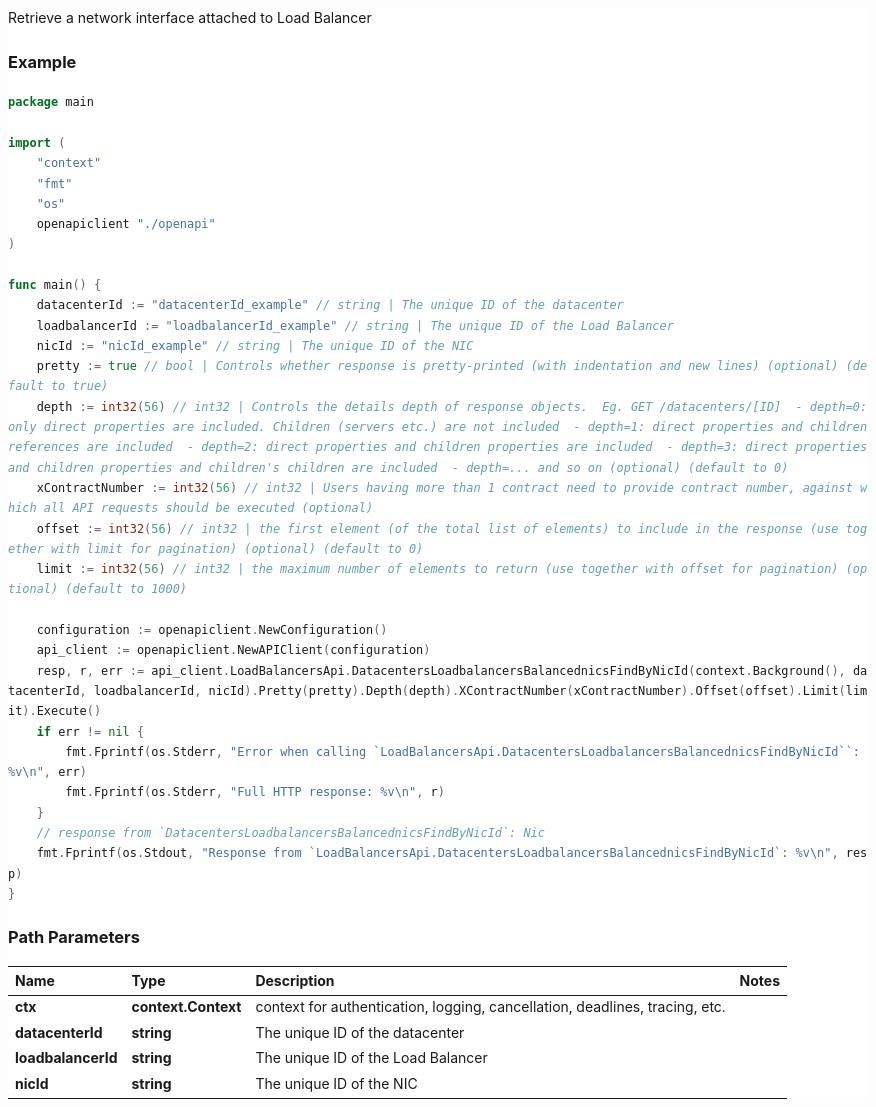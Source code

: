 Retrieve a network interface attached to Load Balancer

### Example

```go
package main

import (
    "context"
    "fmt"
    "os"
    openapiclient "./openapi"
)

func main() {
    datacenterId := "datacenterId_example" // string | The unique ID of the datacenter
    loadbalancerId := "loadbalancerId_example" // string | The unique ID of the Load Balancer
    nicId := "nicId_example" // string | The unique ID of the NIC
    pretty := true // bool | Controls whether response is pretty-printed (with indentation and new lines) (optional) (default to true)
    depth := int32(56) // int32 | Controls the details depth of response objects.  Eg. GET /datacenters/[ID]  - depth=0: only direct properties are included. Children (servers etc.) are not included  - depth=1: direct properties and children references are included  - depth=2: direct properties and children properties are included  - depth=3: direct properties and children properties and children's children are included  - depth=... and so on (optional) (default to 0)
    xContractNumber := int32(56) // int32 | Users having more than 1 contract need to provide contract number, against which all API requests should be executed (optional)
    offset := int32(56) // int32 | the first element (of the total list of elements) to include in the response (use together with limit for pagination) (optional) (default to 0)
    limit := int32(56) // int32 | the maximum number of elements to return (use together with offset for pagination) (optional) (default to 1000)

    configuration := openapiclient.NewConfiguration()
    api_client := openapiclient.NewAPIClient(configuration)
    resp, r, err := api_client.LoadBalancersApi.DatacentersLoadbalancersBalancednicsFindByNicId(context.Background(), datacenterId, loadbalancerId, nicId).Pretty(pretty).Depth(depth).XContractNumber(xContractNumber).Offset(offset).Limit(limit).Execute()
    if err != nil {
        fmt.Fprintf(os.Stderr, "Error when calling `LoadBalancersApi.DatacentersLoadbalancersBalancednicsFindByNicId``: %v\n", err)
        fmt.Fprintf(os.Stderr, "Full HTTP response: %v\n", r)
    }
    // response from `DatacentersLoadbalancersBalancednicsFindByNicId`: Nic
    fmt.Fprintf(os.Stdout, "Response from `LoadBalancersApi.DatacentersLoadbalancersBalancednicsFindByNicId`: %v\n", resp)
}
```

### Path Parameters

| Name | Type | Description | Notes |
| :--- | :--- | :--- | :--- |
| **ctx** | **context.Context** | context for authentication, logging, cancellation, deadlines, tracing, etc. |  |
| **datacenterId** | **string** | The unique ID of the datacenter |  |
| **loadbalancerId** | **string** | The unique ID of the Load Balancer |  |
| **nicId** | **string** | The unique ID of the NIC |  |
